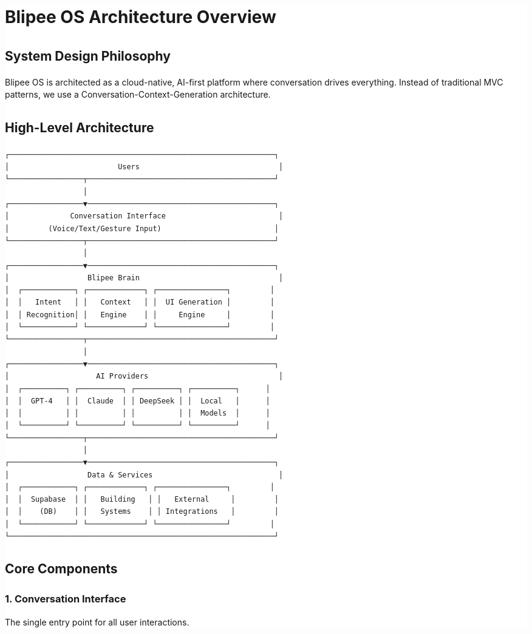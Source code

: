 # Blipee OS Architecture Overview

## System Design Philosophy

Blipee OS is architected as a cloud-native, AI-first platform where conversation drives everything. Instead of traditional MVC patterns, we use a Conversation-Context-Generation architecture.

## High-Level Architecture

```
┌─────────────────────────────────────────────────────────────┐
│                         Users                                │
└─────────────────┬───────────────────────────────────────────┘
                  │
┌─────────────────▼───────────────────────────────────────────┐
│              Conversation Interface                          │
│         (Voice/Text/Gesture Input)                          │
└─────────────────┬───────────────────────────────────────────┘
                  │
┌─────────────────▼───────────────────────────────────────────┐
│                  Blipee Brain                                │
│  ┌────────────┐ ┌─────────────┐ ┌────────────────┐         │
│  │   Intent   │ │   Context   │ │  UI Generation │         │
│  │ Recognition│ │   Engine    │ │     Engine     │         │
│  └────────────┘ └─────────────┘ └────────────────┘         │
└─────────────────┬───────────────────────────────────────────┘
                  │
┌─────────────────▼───────────────────────────────────────────┐
│                    AI Providers                              │
│  ┌──────────┐ ┌──────────┐ ┌──────────┐ ┌──────────┐      │
│  │  GPT-4   │ │  Claude  │ │ DeepSeek │ │  Local   │      │
│  │          │ │          │ │          │ │  Models  │      │
│  └──────────┘ └──────────┘ └──────────┘ └──────────┘      │
└─────────────────┬───────────────────────────────────────────┘
                  │
┌─────────────────▼───────────────────────────────────────────┐
│                  Data & Services                             │
│  ┌────────────┐ ┌─────────────┐ ┌────────────────┐         │
│  │  Supabase  │ │   Building   │ │   External     │         │
│  │    (DB)    │ │   Systems    │ │ Integrations   │         │
│  └────────────┘ └─────────────┘ └────────────────┘         │
└─────────────────────────────────────────────────────────────┘
```

## Core Components

### 1. Conversation Interface
The single entry point for all user interactions.
